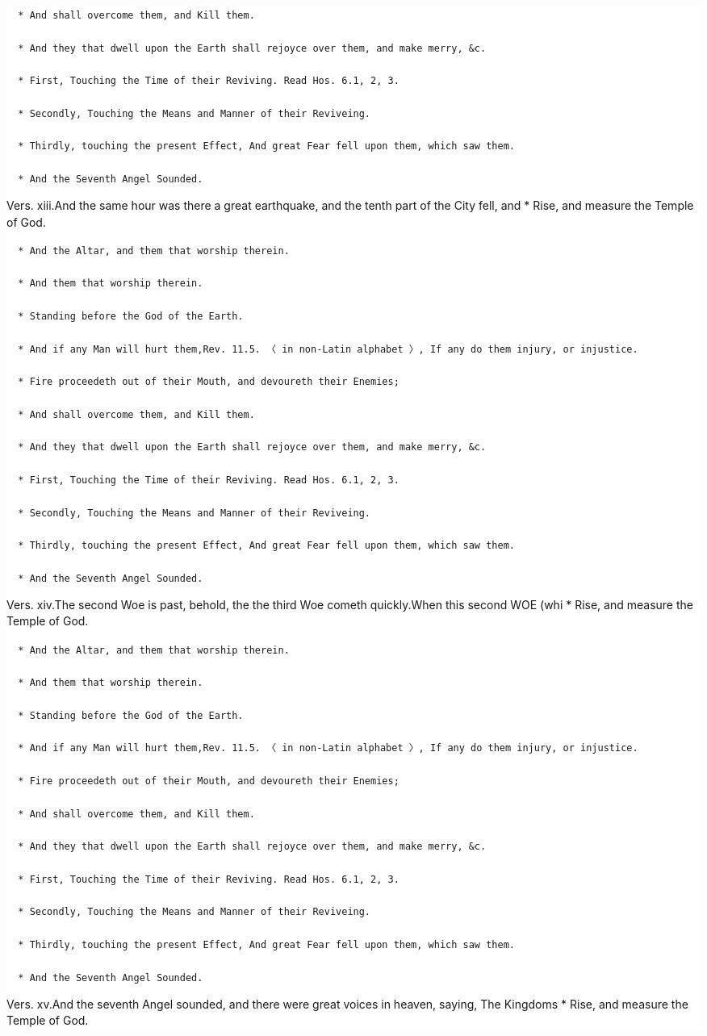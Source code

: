       * And shall overcome them, and Kill them.

      * And they that dwell upon the Earth shall rejoyce over them, and make merry, &c.

      * First, Touching the Time of their Reviving. Read Hos. 6.1, 2, 3.

      * Secondly, Touching the Means and Manner of their Reviveing.

      * Thirdly, touching the present Effect, And great Fear fell upon them, which saw them.

      * And the Seventh Angel Sounded.
Vers. xiii.And the same hour was there a great earthquake, and the tenth part of the City fell, and 
      * Rise, and measure the Temple of God.

      * And the Altar, and them that worship therein.

      * And them that worship therein.

      * Standing before the God of the Earth.

      * And if any Man will hurt them,Rev. 11.5. 〈 in non-Latin alphabet 〉, If any do them injury, or injustice.

      * Fire proceedeth out of their Mouth, and devoureth their Enemies;

      * And shall overcome them, and Kill them.

      * And they that dwell upon the Earth shall rejoyce over them, and make merry, &c.

      * First, Touching the Time of their Reviving. Read Hos. 6.1, 2, 3.

      * Secondly, Touching the Means and Manner of their Reviveing.

      * Thirdly, touching the present Effect, And great Fear fell upon them, which saw them.

      * And the Seventh Angel Sounded.
Vers. xiv.The second Woe is past, behold, the the third Woe cometh quickly.When this second WOE (whi
      * Rise, and measure the Temple of God.

      * And the Altar, and them that worship therein.

      * And them that worship therein.

      * Standing before the God of the Earth.

      * And if any Man will hurt them,Rev. 11.5. 〈 in non-Latin alphabet 〉, If any do them injury, or injustice.

      * Fire proceedeth out of their Mouth, and devoureth their Enemies;

      * And shall overcome them, and Kill them.

      * And they that dwell upon the Earth shall rejoyce over them, and make merry, &c.

      * First, Touching the Time of their Reviving. Read Hos. 6.1, 2, 3.

      * Secondly, Touching the Means and Manner of their Reviveing.

      * Thirdly, touching the present Effect, And great Fear fell upon them, which saw them.

      * And the Seventh Angel Sounded.
Vers. xv.And the seventh Angel sounded, and there were great voices in heaven, saying, The Kingdoms 
      * Rise, and measure the Temple of God.
